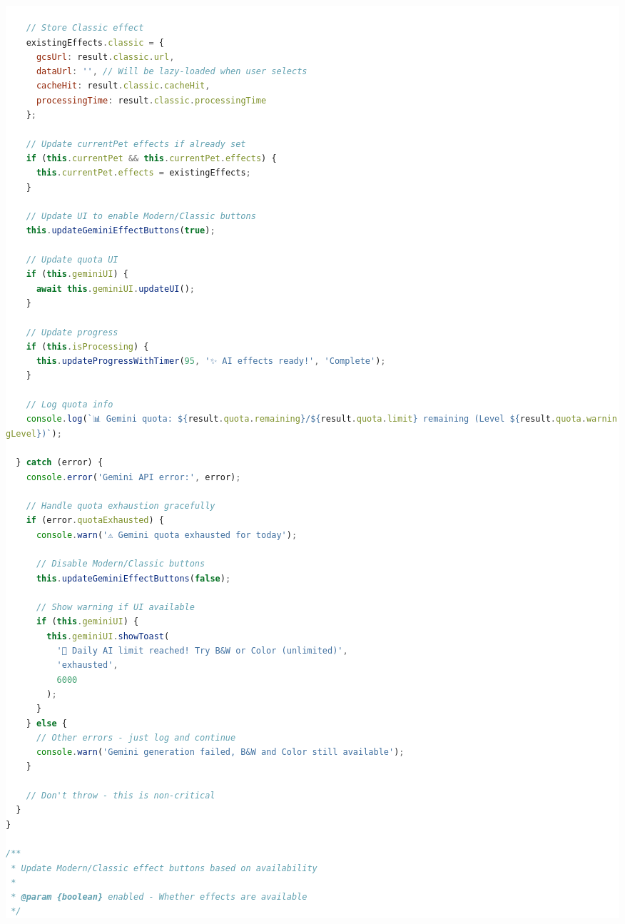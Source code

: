 ```javascript

    // Store Classic effect
    existingEffects.classic = {
      gcsUrl: result.classic.url,
      dataUrl: '', // Will be lazy-loaded when user selects
      cacheHit: result.classic.cacheHit,
      processingTime: result.classic.processingTime
    };

    // Update currentPet effects if already set
    if (this.currentPet && this.currentPet.effects) {
      this.currentPet.effects = existingEffects;
    }

    // Update UI to enable Modern/Classic buttons
    this.updateGeminiEffectButtons(true);

    // Update quota UI
    if (this.geminiUI) {
      await this.geminiUI.updateUI();
    }

    // Update progress
    if (this.isProcessing) {
      this.updateProgressWithTimer(95, '✨ AI effects ready!', 'Complete');
    }

    // Log quota info
    console.log(`📊 Gemini quota: ${result.quota.remaining}/${result.quota.limit} remaining (Level ${result.quota.warningLevel})`);

  } catch (error) {
    console.error('Gemini API error:', error);

    // Handle quota exhaustion gracefully
    if (error.quotaExhausted) {
      console.warn('⚠️ Gemini quota exhausted for today');

      // Disable Modern/Classic buttons
      this.updateGeminiEffectButtons(false);

      // Show warning if UI available
      if (this.geminiUI) {
        this.geminiUI.showToast(
          '🎨 Daily AI limit reached! Try B&W or Color (unlimited)',
          'exhausted',
          6000
        );
      }
    } else {
      // Other errors - just log and continue
      console.warn('Gemini generation failed, B&W and Color still available');
    }

    // Don't throw - this is non-critical
  }
}

/**
 * Update Modern/Classic effect buttons based on availability
 *
 * @param {boolean} enabled - Whether effects are available
 */
```